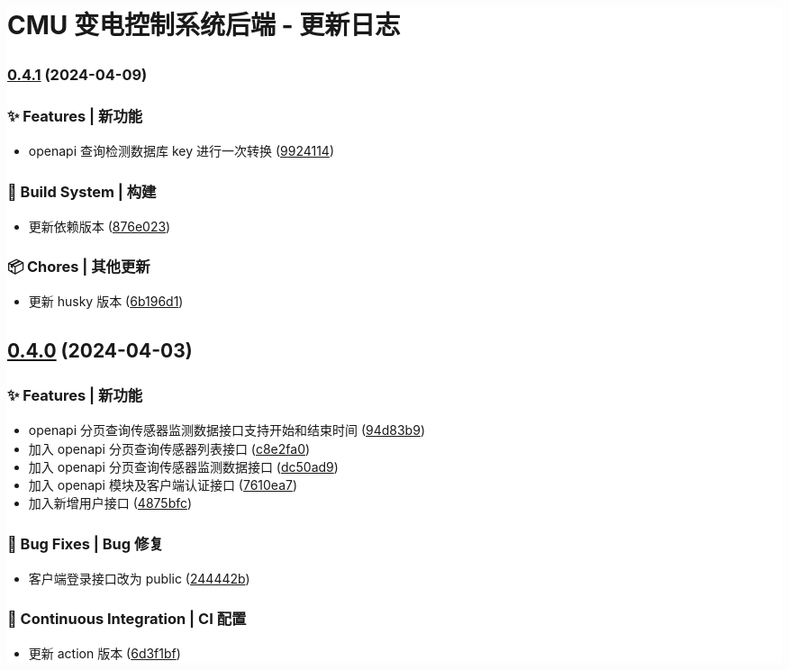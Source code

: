 # CMU 变电控制系统后端 - 更新日志 


### [0.4.1](https://github.com/xuxusheng/cmu-be/compare/v0.4.0...v0.4.1) (2024-04-09)


### ✨ Features | 新功能

* openapi 查询检测数据库 key 进行一次转换 ([9924114](https://github.com/xuxusheng/cmu-be/commit/99241145a61fa9f1592c6337491ce339312584de))


### 👷‍ Build System | 构建

* 更新依赖版本 ([876e023](https://github.com/xuxusheng/cmu-be/commit/876e023e6def700600d0f7b92075c11562cc6b12))


### 📦 Chores | 其他更新

* 更新 husky 版本 ([6b196d1](https://github.com/xuxusheng/cmu-be/commit/6b196d1cffcef839bee2df396e472d7980849ebc))

## [0.4.0](https://github.com/xuxusheng/cmu-be/compare/v0.3.13...v0.4.0) (2024-04-03)


### ✨ Features | 新功能

* openapi 分页查询传感器监测数据接口支持开始和结束时间 ([94d83b9](https://github.com/xuxusheng/cmu-be/commit/94d83b9c28ef21accdbc8adf2933319debf9a9a4))
* 加入 openapi 分页查询传感器列表接口 ([c8e2fa0](https://github.com/xuxusheng/cmu-be/commit/c8e2fa022dab438f496db8d840257649afd471fe))
* 加入 openapi 分页查询传感器监测数据接口 ([dc50ad9](https://github.com/xuxusheng/cmu-be/commit/dc50ad920528986af30e4766fbe3f9c107176a5f))
* 加入 openapi 模块及客户端认证接口 ([7610ea7](https://github.com/xuxusheng/cmu-be/commit/7610ea78b7677002b86a0e1e43fd7b0f3fda5419))
* 加入新增用户接口 ([4875bfc](https://github.com/xuxusheng/cmu-be/commit/4875bfcf0895e076100f4d0bcc1ab98b7128c469))


### 🐛 Bug Fixes | Bug 修复

* 客户端登录接口改为 public ([244442b](https://github.com/xuxusheng/cmu-be/commit/244442bc1429397e61ae3a8ca9b5d8742102b671))


### 🔧 Continuous Integration | CI 配置

* 更新 action 版本 ([6d3f1bf](https://github.com/xuxusheng/cmu-be/commit/6d3f1bf4f419488241328029ad87189760b485be))
